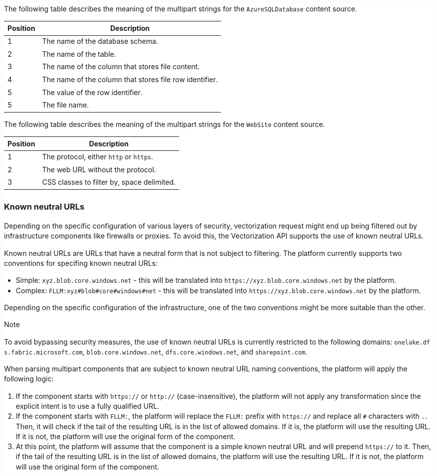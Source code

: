 The following table describes the meaning of the multipart strings for the `AzureSQLDatabase` content source.

| Position | Description |
| --- | --- |
| 1 | The name of the database schema. |
| 2 | The name of the table. |
| 3 | The name of the column that stores file content. |
| 4 | The name of the column that stores file row identifier. |
| 5 | The value of the row identifier. |
| 5 | The file name. |

The following table describes the meaning of the multipart strings for the `WebSite` content source.

| Position | Description |
| --- | --- |
| 1 | The protocol, either `http` or `https`. |
| 2 | The web URL without the protocol. |
| 3 | CSS classes to filter by, space delimited. |

### Known neutral URLs

Depending on the specific configuration of various layers of security, vectorization request might end up being filtered out by infrastructure components like firewalls or proxies. To avoid this, the Vectorization API supports the use of known neutral URLs.

Known neutral URLs are URLs that have a neutral form that is not subject to filtering. The platform currently supports two conventions for specifing known neutral URLs:

- Simple: `xyz.blob.core.windows.net` - this will be translated into `https://xyz.blob.core.windows.net` by the platform.
- Complex: `FLLM:xyz#blob#core#windows#net` - this will be translated into `https://xyz.blob.core.windows.net` by the platform.

Depending on the specific configuration of the infrastructure, one of the two conventions might be more suitable than the other.

> [!NOTE]
> To avoid bypassing security measures, the use of known neutral URLs is currently restricted to the following domains: `onelake.dfs.fabric.microsoft.com`, `blob.core.windows.net`, `dfs.core.windows.net`, and `sharepoint.com`.

When parsing multipart components that are subject to known neutral URL naming conventions, the platform will apply the following logic:

1. If the component starts with `https://` or `http://` (case-insensitive), the platform will not apply any transformation since the explicit intent is to use a fully qualified URL.
2. If the component starts with `FLLM:`, the platform will replace the `FLLM:` prefix with `https://` and replace all `#` characters with `.`. Then, it will check if the tail of the resulting URL is in the list of allowed domains. If it is, the platform will use the resulting URL. If it is not, the platform will use the original form of the component.
3. At this point, the platform will assume that the component is a simple known neutral URL and will prepend `https://` to it. Then, if the tail of the resulting URL is in the list of allowed domains, the platform will use the resulting URL. If it is not, the platform will use the original form of the component.
